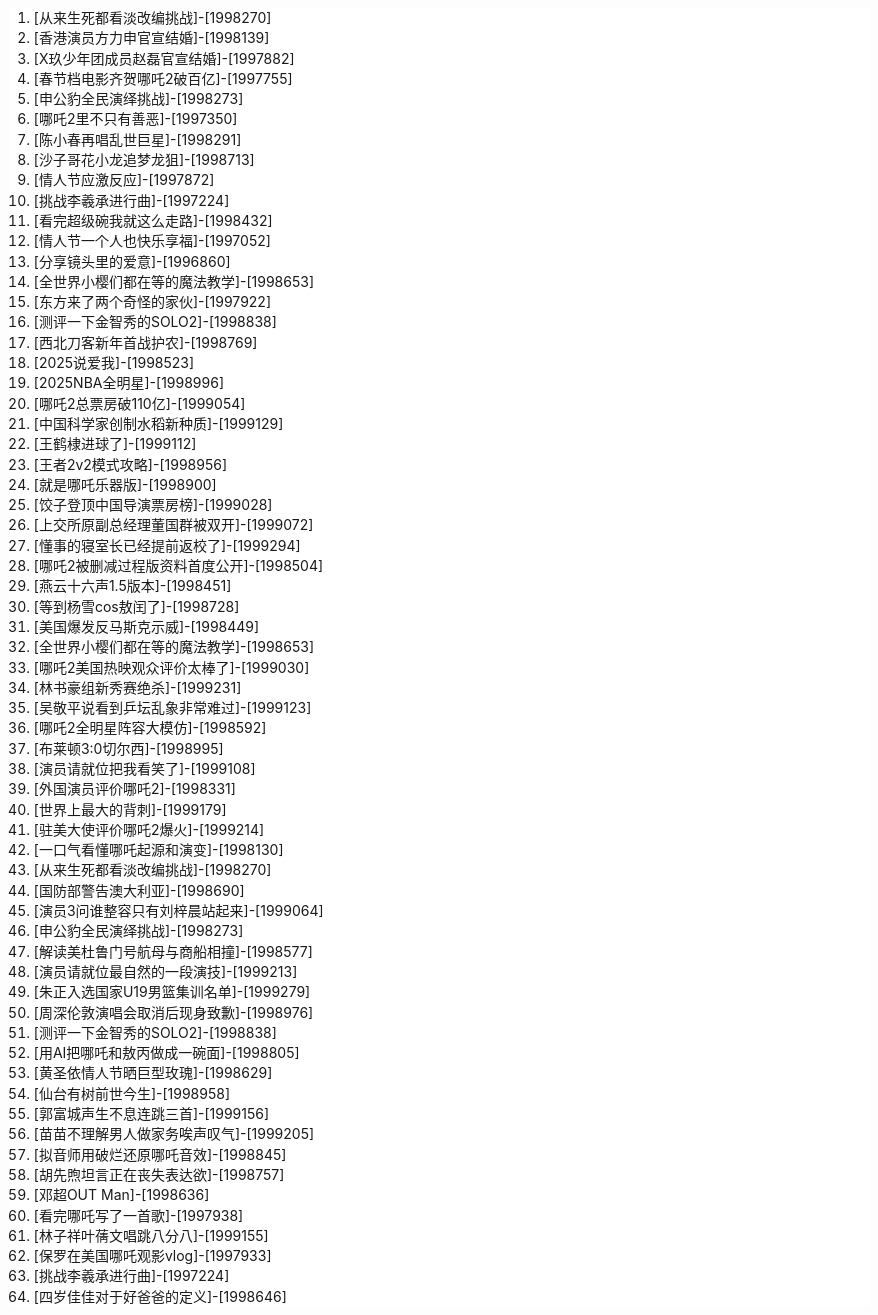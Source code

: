 1. [从来生死都看淡改编挑战]-[1998270]
1. [香港演员方力申官宣结婚]-[1998139]
1. [X玖少年团成员赵磊官宣结婚]-[1997882]
1. [春节档电影齐贺哪吒2破百亿]-[1997755]
1. [申公豹全民演绎挑战]-[1998273]
1. [哪吒2里不只有善恶]-[1997350]
1. [陈小春再唱乱世巨星]-[1998291]
1. [沙子哥花小龙追梦龙狙]-[1998713]
1. [情人节应激反应]-[1997872]
1. [挑战李羲承进行曲]-[1997224]
1. [看完超级碗我就这么走路]-[1998432]
1. [情人节一个人也快乐享福]-[1997052]
1. [分享镜头里的爱意]-[1996860]
1. [全世界小樱们都在等的魔法教学]-[1998653]
1. [东方来了两个奇怪的家伙]-[1997922]
1. [测评一下金智秀的SOLO2]-[1998838]
1. [西北刀客新年首战护农]-[1998769]
1. [2025说爱我]-[1998523]
1. [2025NBA全明星]-[1998996]
1. [哪吒2总票房破110亿]-[1999054]
1. [中国科学家创制水稻新种质]-[1999129]
1. [王鹤棣进球了]-[1999112]
1. [王者2v2模式攻略]-[1998956]
1. [就是哪吒乐器版]-[1998900]
1. [饺子登顶中国导演票房榜]-[1999028]
1. [上交所原副总经理董国群被双开]-[1999072]
1. [懂事的寝室长已经提前返校了]-[1999294]
1. [哪吒2被删减过程版资料首度公开]-[1998504]
1. [燕云十六声1.5版本]-[1998451]
1. [等到杨雪cos敖闰了]-[1998728]
1. [美国爆发反马斯克示威]-[1998449]
1. [全世界小樱们都在等的魔法教学]-[1998653]
1. [哪吒2美国热映观众评价太棒了]-[1999030]
1. [林书豪组新秀赛绝杀]-[1999231]
1. [吴敬平说看到乒坛乱象非常难过]-[1999123]
1. [哪吒2全明星阵容大模仿]-[1998592]
1. [布莱顿3:0切尔西]-[1998995]
1. [演员请就位把我看笑了]-[1999108]
1. [外国演员评价哪吒2]-[1998331]
1. [世界上最大的背刺]-[1999179]
1. [驻美大使评价哪吒2爆火]-[1999214]
1. [一口气看懂哪吒起源和演变]-[1998130]
1. [从来生死都看淡改编挑战]-[1998270]
1. [国防部警告澳大利亚]-[1998690]
1. [演员3问谁整容只有刘梓晨站起来]-[1999064]
1. [申公豹全民演绎挑战]-[1998273]
1. [解读美杜鲁门号航母与商船相撞]-[1998577]
1. [演员请就位最自然的一段演技]-[1999213]
1. [朱正入选国家U19男篮集训名单]-[1999279]
1. [周深伦敦演唱会取消后现身致歉]-[1998976]
1. [测评一下金智秀的SOLO2]-[1998838]
1. [用AI把哪吒和敖丙做成一碗面]-[1998805]
1. [黄圣依情人节晒巨型玫瑰]-[1998629]
1. [仙台有树前世今生]-[1998958]
1. [郭富城声生不息连跳三首]-[1999156]
1. [苗苗不理解男人做家务唉声叹气]-[1999205]
1. [拟音师用破烂还原哪吒音效]-[1998845]
1. [胡先煦坦言正在丧失表达欲]-[1998757]
1. [邓超OUT Man]-[1998636]
1. [看完哪吒写了一首歌]-[1997938]
1. [林子祥叶蒨文唱跳八分八]-[1999155]
1. [保罗在美国哪吒观影vlog]-[1997933]
1. [挑战李羲承进行曲]-[1997224]
1. [四岁佳佳对于好爸爸的定义]-[1998646]